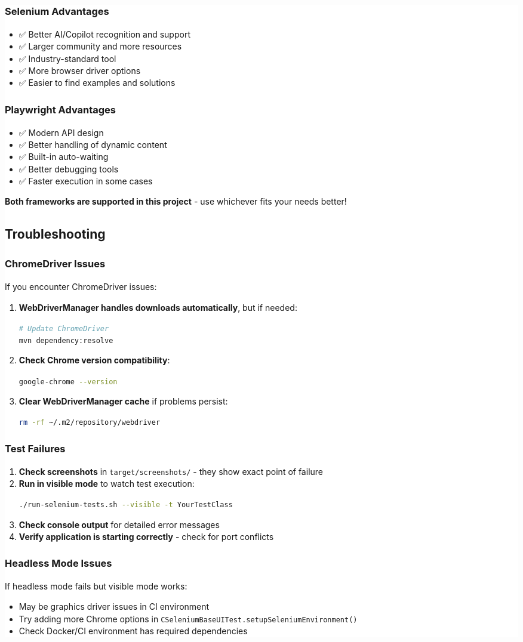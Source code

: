 ### Selenium Advantages
- ✅ Better AI/Copilot recognition and support
- ✅ Larger community and more resources
- ✅ Industry-standard tool
- ✅ More browser driver options
- ✅ Easier to find examples and solutions

### Playwright Advantages
- ✅ Modern API design
- ✅ Better handling of dynamic content
- ✅ Built-in auto-waiting
- ✅ Better debugging tools
- ✅ Faster execution in some cases

**Both frameworks are supported in this project** - use whichever fits your needs better!

## Troubleshooting

### ChromeDriver Issues

If you encounter ChromeDriver issues:

1. **WebDriverManager handles downloads automatically**, but if needed:
   ```bash
   # Update ChromeDriver
   mvn dependency:resolve
   ```

2. **Check Chrome version compatibility**:
   ```bash
   google-chrome --version
   ```

3. **Clear WebDriverManager cache** if problems persist:
   ```bash
   rm -rf ~/.m2/repository/webdriver
   ```

### Test Failures

1. **Check screenshots** in `target/screenshots/` - they show exact point of failure
2. **Run in visible mode** to watch test execution:
   ```bash
   ./run-selenium-tests.sh --visible -t YourTestClass
   ```
3. **Check console output** for detailed error messages
4. **Verify application is starting correctly** - check for port conflicts

### Headless Mode Issues

If headless mode fails but visible mode works:
- May be graphics driver issues in CI environment
- Try adding more Chrome options in `CSeleniumBaseUITest.setupSeleniumEnvironment()`
- Check Docker/CI environment has required dependencies
